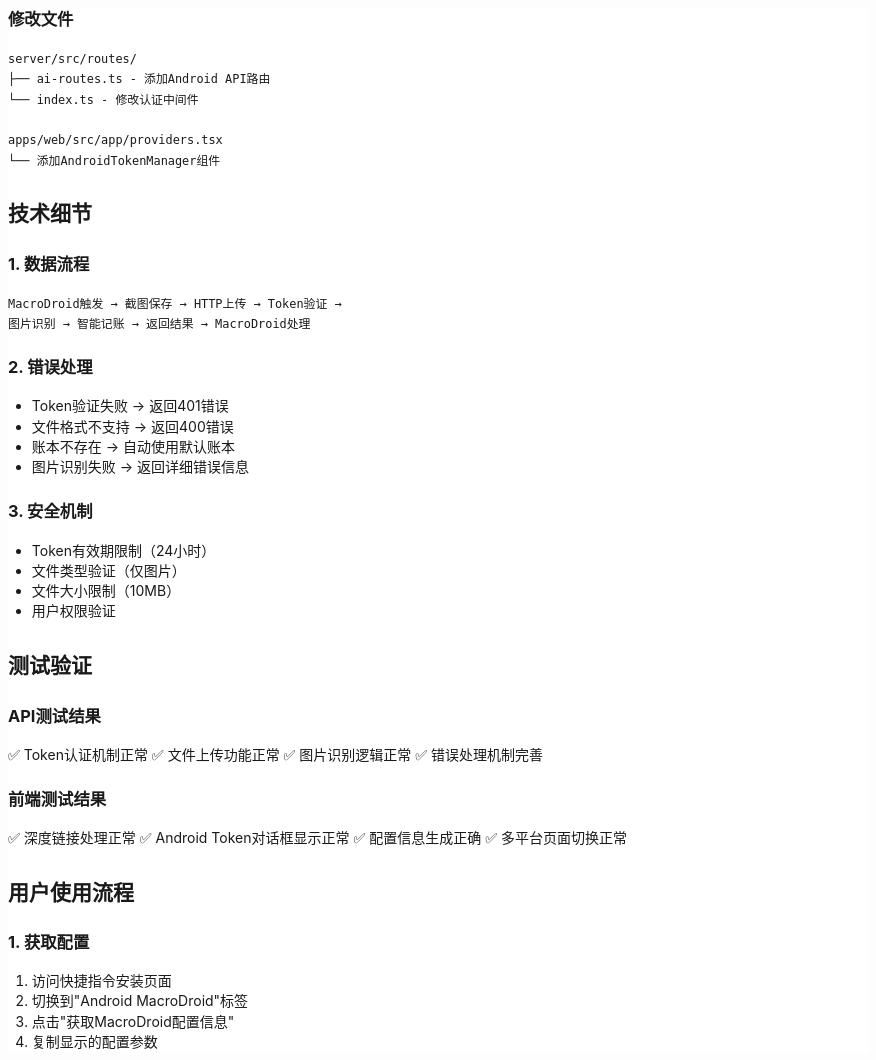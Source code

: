 ### 修改文件
```
server/src/routes/
├── ai-routes.ts - 添加Android API路由
└── index.ts - 修改认证中间件

apps/web/src/app/providers.tsx
└── 添加AndroidTokenManager组件
```

## 技术细节

### 1. 数据流程
```
MacroDroid触发 → 截图保存 → HTTP上传 → Token验证 → 
图片识别 → 智能记账 → 返回结果 → MacroDroid处理
```

### 2. 错误处理
- Token验证失败 → 返回401错误
- 文件格式不支持 → 返回400错误
- 账本不存在 → 自动使用默认账本
- 图片识别失败 → 返回详细错误信息

### 3. 安全机制
- Token有效期限制（24小时）
- 文件类型验证（仅图片）
- 文件大小限制（10MB）
- 用户权限验证

## 测试验证

### API测试结果
✅ Token认证机制正常
✅ 文件上传功能正常
✅ 图片识别逻辑正常
✅ 错误处理机制完善

### 前端测试结果
✅ 深度链接处理正常
✅ Android Token对话框显示正常
✅ 配置信息生成正确
✅ 多平台页面切换正常

## 用户使用流程

### 1. 获取配置
1. 访问快捷指令安装页面
2. 切换到"Android MacroDroid"标签
3. 点击"获取MacroDroid配置信息"
4. 复制显示的配置参数

